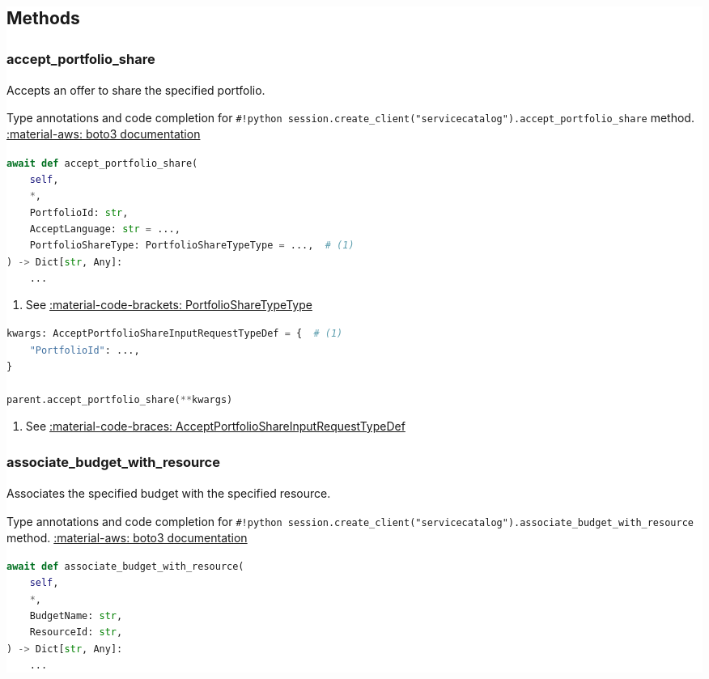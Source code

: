
## Methods


### accept\_portfolio\_share

Accepts an offer to share the specified portfolio.

Type annotations and code completion for `#!python session.create_client("servicecatalog").accept_portfolio_share` method.
[:material-aws: boto3 documentation](https://boto3.amazonaws.com/v1/documentation/api/latest/reference/services/servicecatalog.html#ServiceCatalog.Client.accept_portfolio_share)

```python title="Method definition"
await def accept_portfolio_share(
    self,
    *,
    PortfolioId: str,
    AcceptLanguage: str = ...,
    PortfolioShareType: PortfolioShareTypeType = ...,  # (1)
) -> Dict[str, Any]:
    ...
```

1. See [:material-code-brackets: PortfolioShareTypeType](./literals.md#portfoliosharetypetype) 


```python title="Usage example with kwargs"
kwargs: AcceptPortfolioShareInputRequestTypeDef = {  # (1)
    "PortfolioId": ...,
}

parent.accept_portfolio_share(**kwargs)
```

1. See [:material-code-braces: AcceptPortfolioShareInputRequestTypeDef](./type_defs.md#acceptportfolioshareinputrequesttypedef) 

### associate\_budget\_with\_resource

Associates the specified budget with the specified resource.

Type annotations and code completion for `#!python session.create_client("servicecatalog").associate_budget_with_resource` method.
[:material-aws: boto3 documentation](https://boto3.amazonaws.com/v1/documentation/api/latest/reference/services/servicecatalog.html#ServiceCatalog.Client.associate_budget_with_resource)

```python title="Method definition"
await def associate_budget_with_resource(
    self,
    *,
    BudgetName: str,
    ResourceId: str,
) -> Dict[str, Any]:
    ...
```
